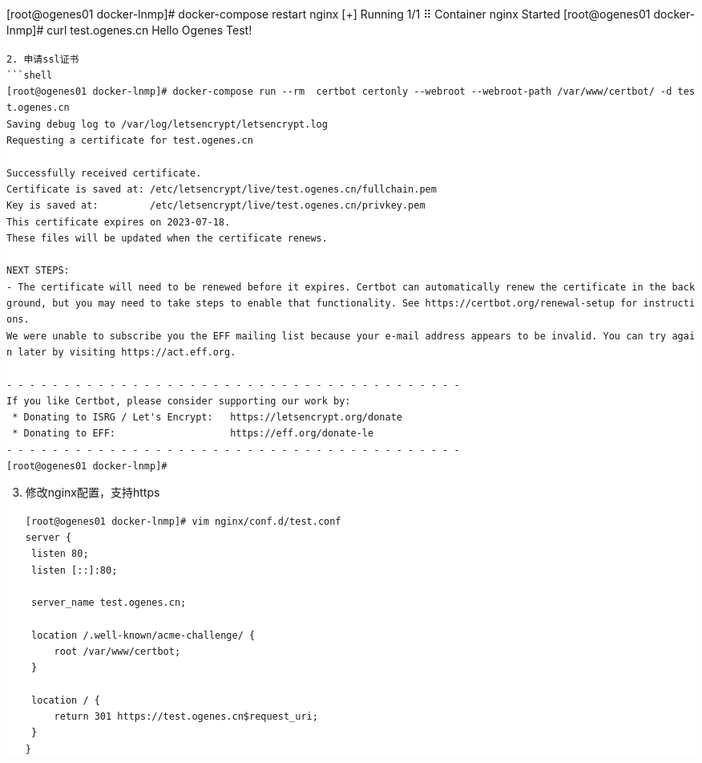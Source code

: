 [root@ogenes01 docker-lnmp]# docker-compose restart nginx
[+] Running 1/1
 ⠿ Container nginx  Started
[root@ogenes01 docker-lnmp]# curl test.ogenes.cn
Hello Ogenes Test!

```
2. 申请ssl证书
```shell
[root@ogenes01 docker-lnmp]# docker-compose run --rm  certbot certonly --webroot --webroot-path /var/www/certbot/ -d test.ogenes.cn
Saving debug log to /var/log/letsencrypt/letsencrypt.log
Requesting a certificate for test.ogenes.cn

Successfully received certificate.
Certificate is saved at: /etc/letsencrypt/live/test.ogenes.cn/fullchain.pem
Key is saved at:         /etc/letsencrypt/live/test.ogenes.cn/privkey.pem
This certificate expires on 2023-07-18.
These files will be updated when the certificate renews.

NEXT STEPS:
- The certificate will need to be renewed before it expires. Certbot can automatically renew the certificate in the background, but you may need to take steps to enable that functionality. See https://certbot.org/renewal-setup for instructions.
We were unable to subscribe you the EFF mailing list because your e-mail address appears to be invalid. You can try again later by visiting https://act.eff.org.

- - - - - - - - - - - - - - - - - - - - - - - - - - - - - - - - - - - - - - - -
If you like Certbot, please consider supporting our work by:
 * Donating to ISRG / Let's Encrypt:   https://letsencrypt.org/donate
 * Donating to EFF:                    https://eff.org/donate-le
- - - - - - - - - - - - - - - - - - - - - - - - - - - - - - - - - - - - - - - -
[root@ogenes01 docker-lnmp]#
```

3. 修改nginx配置，支持https
   
   ```shell
   [root@ogenes01 docker-lnmp]# vim nginx/conf.d/test.conf
   server {
    listen 80;
    listen [::]:80;
   
    server_name test.ogenes.cn;
   
    location /.well-known/acme-challenge/ {
        root /var/www/certbot;
    }
   
    location / {
        return 301 https://test.ogenes.cn$request_uri;
    }
   }
   ```
